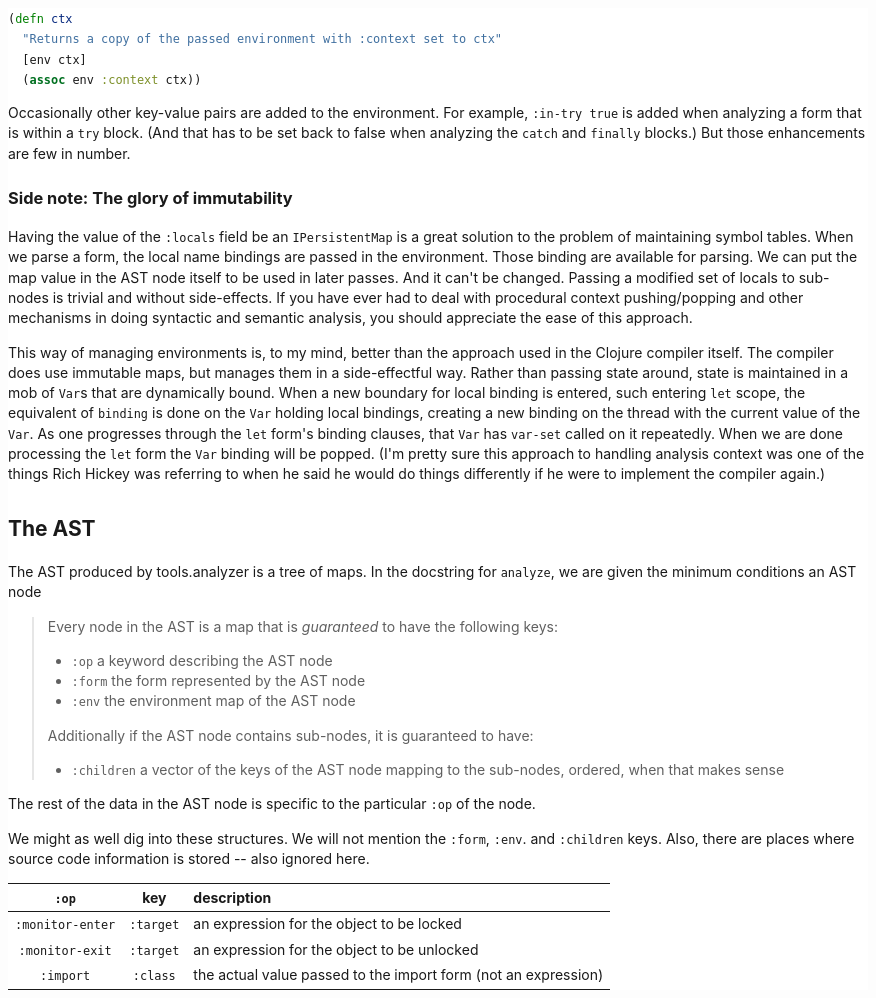 ```Clojure
(defn ctx
  "Returns a copy of the passed environment with :context set to ctx"
  [env ctx]
  (assoc env :context ctx))
  ```

  Occasionally other key-value pairs are added to the environment.  For example, `:in-try true` is added when analyzing a form that is within a `try` block. (And that has to be set back to false when analyzing the `catch` and `finally` blocks.)  But those enhancements are few in number.

### Side note: The glory of immutability

  Having the value of the `:locals` field be an `IPersistentMap` is a great solution to the problem of maintaining symbol tables.  When we parse a form, the local name bindings are passed in the environment.  Those binding are available for parsing.  We can put the map value in the AST node itself to be used in later passes.  And it can't be changed.  Passing a modified set of locals to sub-nodes is trivial and without side-effects.  If you have ever had to deal with procedural context pushing/popping and other mechanisms in doing syntactic and semantic analysis, you should appreciate the ease of this approach.

  This way of managing environments is, to my mind, better than the approach used in the Clojure compiler itself.  The compiler does use immutable maps, but manages them in a side-effectful way.   Rather than passing state around, state is maintained in a mob of `Var`s that are dynamically bound. When a new boundary for local binding is entered, such entering  `let` scope, the equivalent of `binding` is done on the `Var` holding local bindings, creating a new binding on the thread with the current value of the `Var`.  As one progresses through the `let` form's binding clauses, that `Var` has `var-set` called on it repeatedly.  When we are done processing the `let` form the `Var` binding will be popped.  (I'm pretty sure this approach to handling analysis context was one of the things Rich Hickey was referring to when he said he would do things differently if he were to implement the compiler again.)

## The AST

The AST produced by tools.analyzer is a tree of maps. 
In the docstring for `analyze`, we are given the minimum conditions an AST node

>   Every node in the AST is a map that is *guaranteed* to have the following keys:
>   * `:op`   a keyword describing the AST node
>   * `:form` the form represented by the AST node
>   * `:env`  the environment map of the AST node
>
>   Additionally if the AST node contains sub-nodes, it is guaranteed to have:
>   * `:children` a vector of the keys of the AST node mapping to the sub-nodes,
>               ordered, when that makes sense

The rest of the data in the AST node is specific to the particular `:op` of the node.

We might as well dig into these structures.  We will  not mention the `:form`,  `:env`. and `:children` keys.  Also, there are places where source code information is stored -- also ignored here.


|  `:op`  | key | description |
|:-------:|:---:|:------------|
| `:monitor-enter` | `:target` | an expression for the object to be locked |
| `:monitor-exit` | `:target` | an expression for the object to be unlocked |
| `:import` | `:class` | the actual value passed to the import form (not an expression) |
